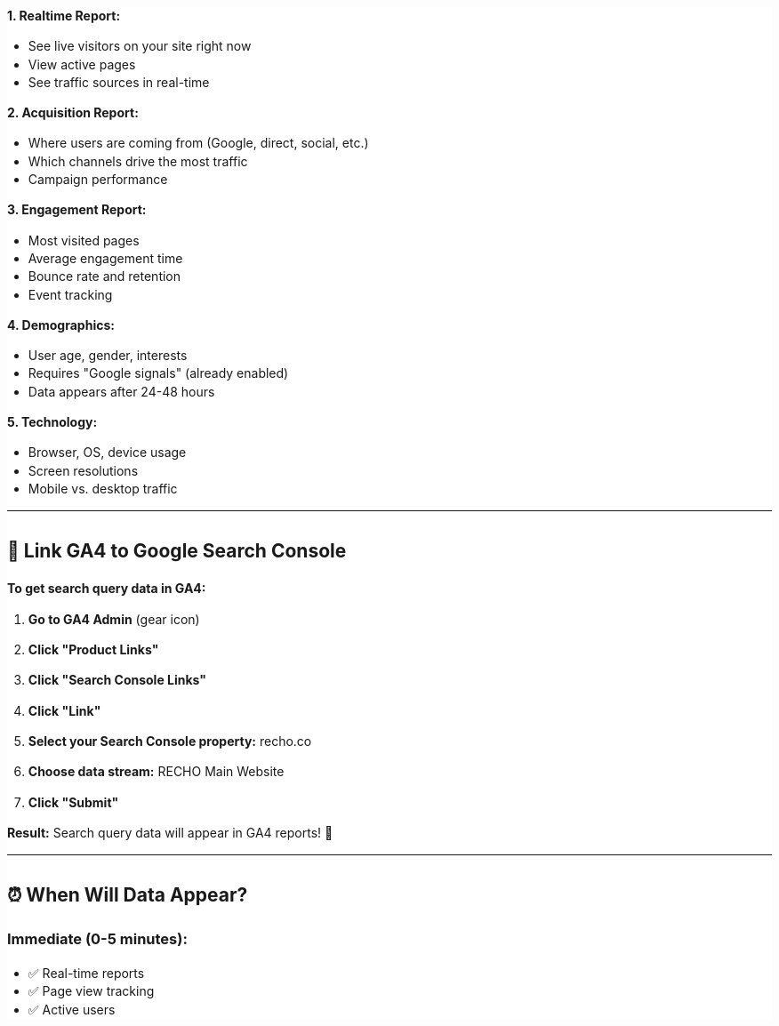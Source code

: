 **1. Realtime Report:**
- See live visitors on your site right now
- View active pages
- See traffic sources in real-time

**2. Acquisition Report:**
- Where users are coming from (Google, direct, social, etc.)
- Which channels drive the most traffic
- Campaign performance

**3. Engagement Report:**
- Most visited pages
- Average engagement time
- Bounce rate and retention
- Event tracking

**4. Demographics:**
- User age, gender, interests
- Requires "Google signals" (already enabled)
- Data appears after 24-48 hours

**5. Technology:**
- Browser, OS, device usage
- Screen resolutions
- Mobile vs. desktop traffic

---

## 🔗 Link GA4 to Google Search Console

**To get search query data in GA4:**

1. **Go to GA4 Admin** (gear icon)

2. **Click "Product Links"**

3. **Click "Search Console Links"**

4. **Click "Link"**

5. **Select your Search Console property:** recho.co

6. **Choose data stream:** RECHO Main Website

7. **Click "Submit"**

**Result:** Search query data will appear in GA4 reports! 🎯

---

## ⏰ When Will Data Appear?

### **Immediate (0-5 minutes):**
- ✅ Real-time reports
- ✅ Page view tracking
- ✅ Active users
